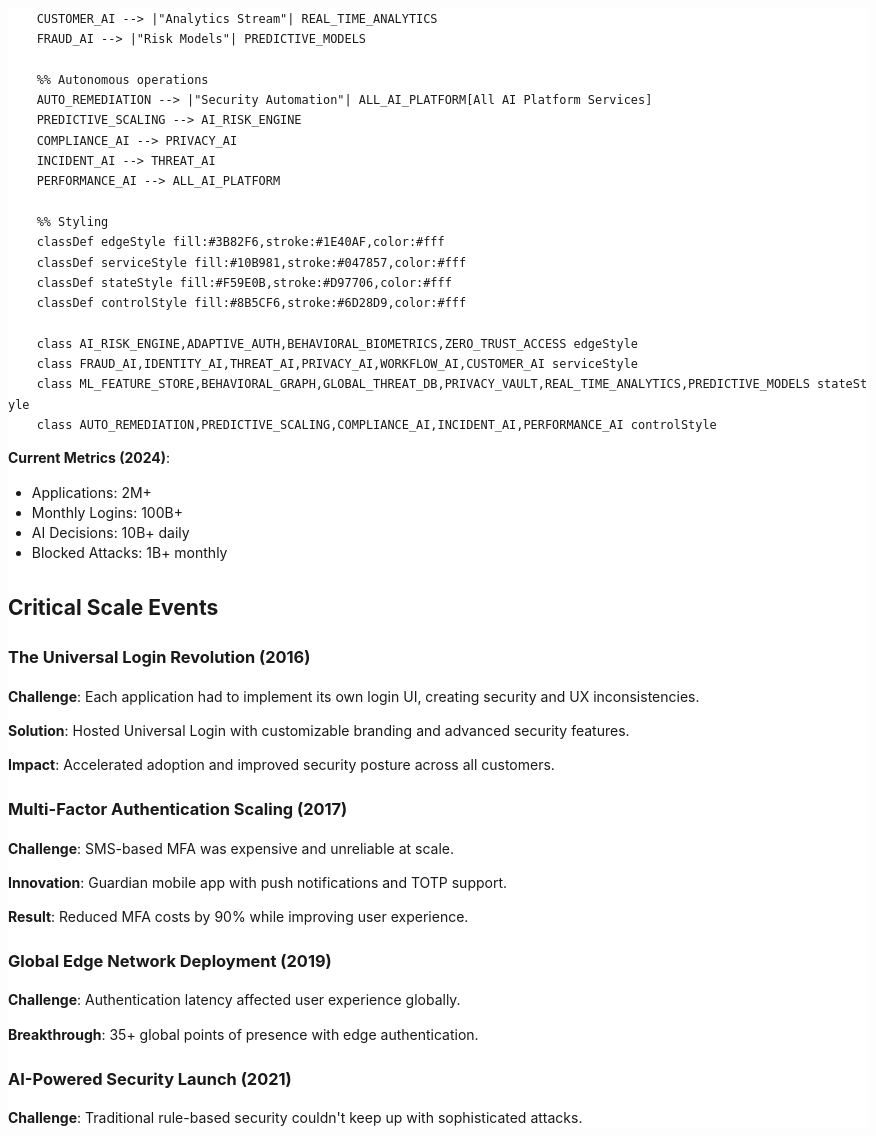 ```mermaid
    CUSTOMER_AI --> |"Analytics Stream"| REAL_TIME_ANALYTICS
    FRAUD_AI --> |"Risk Models"| PREDICTIVE_MODELS

    %% Autonomous operations
    AUTO_REMEDIATION --> |"Security Automation"| ALL_AI_PLATFORM[All AI Platform Services]
    PREDICTIVE_SCALING --> AI_RISK_ENGINE
    COMPLIANCE_AI --> PRIVACY_AI
    INCIDENT_AI --> THREAT_AI
    PERFORMANCE_AI --> ALL_AI_PLATFORM

    %% Styling
    classDef edgeStyle fill:#3B82F6,stroke:#1E40AF,color:#fff
    classDef serviceStyle fill:#10B981,stroke:#047857,color:#fff
    classDef stateStyle fill:#F59E0B,stroke:#D97706,color:#fff
    classDef controlStyle fill:#8B5CF6,stroke:#6D28D9,color:#fff

    class AI_RISK_ENGINE,ADAPTIVE_AUTH,BEHAVIORAL_BIOMETRICS,ZERO_TRUST_ACCESS edgeStyle
    class FRAUD_AI,IDENTITY_AI,THREAT_AI,PRIVACY_AI,WORKFLOW_AI,CUSTOMER_AI serviceStyle
    class ML_FEATURE_STORE,BEHAVIORAL_GRAPH,GLOBAL_THREAT_DB,PRIVACY_VAULT,REAL_TIME_ANALYTICS,PREDICTIVE_MODELS stateStyle
    class AUTO_REMEDIATION,PREDICTIVE_SCALING,COMPLIANCE_AI,INCIDENT_AI,PERFORMANCE_AI controlStyle
```

**Current Metrics (2024)**:
- Applications: 2M+
- Monthly Logins: 100B+
- AI Decisions: 10B+ daily
- Blocked Attacks: 1B+ monthly

## Critical Scale Events

### The Universal Login Revolution (2016)
**Challenge**: Each application had to implement its own login UI, creating security and UX inconsistencies.

**Solution**: Hosted Universal Login with customizable branding and advanced security features.

**Impact**: Accelerated adoption and improved security posture across all customers.

### Multi-Factor Authentication Scaling (2017)
**Challenge**: SMS-based MFA was expensive and unreliable at scale.

**Innovation**: Guardian mobile app with push notifications and TOTP support.

**Result**: Reduced MFA costs by 90% while improving user experience.

### Global Edge Network Deployment (2019)
**Challenge**: Authentication latency affected user experience globally.

**Breakthrough**: 35+ global points of presence with edge authentication.

### AI-Powered Security Launch (2021)
**Challenge**: Traditional rule-based security couldn't keep up with sophisticated attacks.
